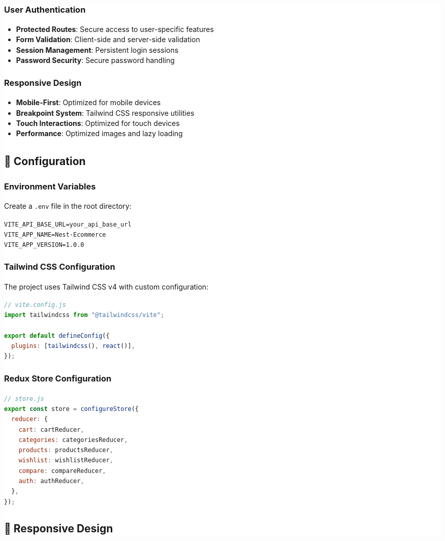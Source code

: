 ### **User Authentication**
- **Protected Routes**: Secure access to user-specific features
- **Form Validation**: Client-side and server-side validation
- **Session Management**: Persistent login sessions
- **Password Security**: Secure password handling

### **Responsive Design**
- **Mobile-First**: Optimized for mobile devices
- **Breakpoint System**: Tailwind CSS responsive utilities
- **Touch Interactions**: Optimized for touch devices
- **Performance**: Optimized images and lazy loading

## 🔧 Configuration

### **Environment Variables**
Create a `.env` file in the root directory:

```env
VITE_API_BASE_URL=your_api_base_url
VITE_APP_NAME=Nest-Ecommerce
VITE_APP_VERSION=1.0.0
```

### **Tailwind CSS Configuration**
The project uses Tailwind CSS v4 with custom configuration:

```javascript
// vite.config.js
import tailwindcss from "@tailwindcss/vite";

export default defineConfig({
  plugins: [tailwindcss(), react()],
});
```

### **Redux Store Configuration**
```javascript
// store.js
export const store = configureStore({
  reducer: {
    cart: cartReducer,
    categories: categoriesReducer,
    products: productsReducer,
    wishlist: wishlistReducer,
    compare: compareReducer,
    auth: authReducer,
  },
});
```

## 📱 Responsive Design
